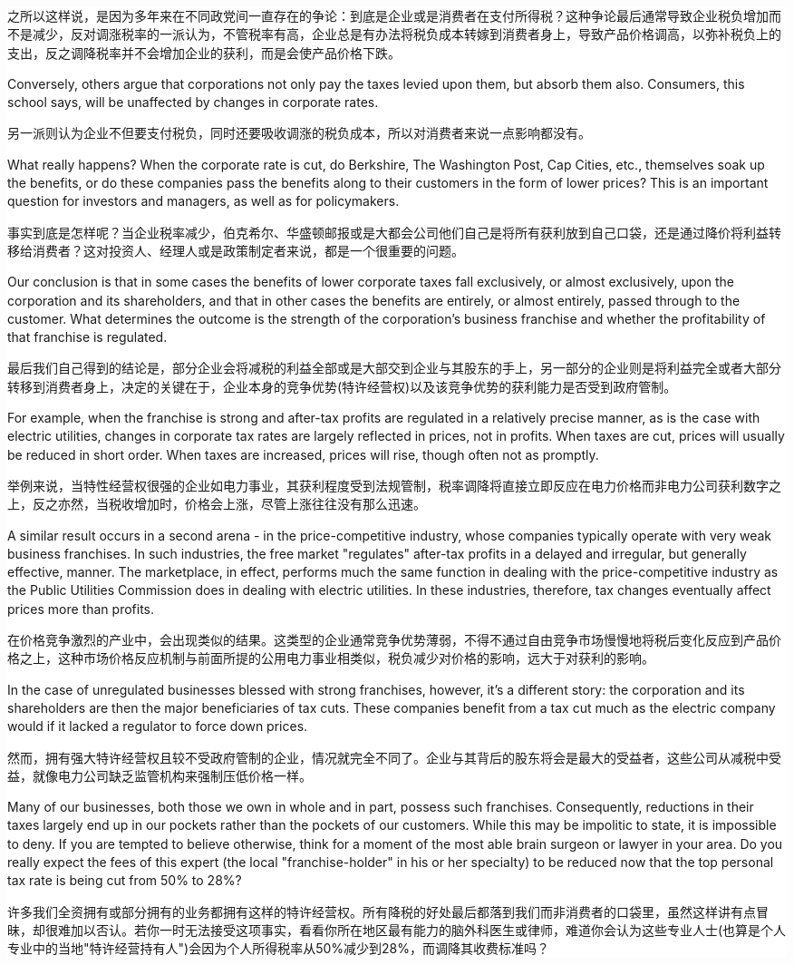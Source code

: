 之所以这样说，是因为多年来在不同政党间一直存在的争论：到底是企业或是消费者在支付所得税？这种争论最后通常导致企业税负增加而不是减少，反对调涨税率的一派认为，不管税率有高，企业总是有办法将税负成本转嫁到消费者身上，导致产品价格调高，以弥补税负上的支出，反之调降税率并不会增加企业的获利，而是会使产品价格下跌。

Conversely, others argue that corporations not only pay the taxes levied upon them, but absorb them also. Consumers, this school says, will be unaffected by changes in corporate rates.

另一派则认为企业不但要支付税负，同时还要吸收调涨的税负成本，所以对消费者来说一点影响都没有。

What really happens? When the corporate rate is cut, do Berkshire, The Washington Post, Cap Cities, etc., themselves soak up the benefits, or do these companies pass the benefits along to their customers in the form of lower prices? This is an important question for investors and managers, as well as for policymakers.

事实到底是怎样呢？当企业税率减少，伯克希尔、华盛顿邮报或是大都会公司他们自己是将所有获利放到自己口袋，还是通过降价将利益转移给消费者？这对投资人、经理人或是政策制定者来说，都是一个很重要的问题。

Our conclusion is that in some cases the benefits of lower corporate taxes fall exclusively, or almost exclusively, upon the corporation and its shareholders, and that in other cases the benefits are entirely, or almost entirely, passed through to the customer. What determines the outcome is the strength of the corporation’s business franchise and whether the profitability of that franchise is regulated.

最后我们自己得到的结论是，部分企业会将减税的利益全部或是大部交到企业与其股东的手上，另一部分的企业则是将利益完全或者大部分转移到消费者身上，决定的关键在于，企业本身的竞争优势(特许经营权)以及该竞争优势的获利能力是否受到政府管制。

For example, when the franchise is strong and after-tax profits are regulated in a relatively precise manner, as is the case with electric utilities, changes in corporate tax rates are largely reflected in prices, not in profits. When taxes are cut, prices will usually be reduced in short order. When taxes are increased, prices will rise, though often not as promptly.

举例来说，当特性经营权很强的企业如电力事业，其获利程度受到法规管制，税率调降将直接立即反应在电力价格而非电力公司获利数字之上，反之亦然，当税收增加时，价格会上涨，尽管上涨往往没有那么迅速。

A similar result occurs in a second arena - in the price-competitive industry, whose companies typically operate with very weak business franchises. In such industries, the free market "regulates" after-tax profits in a delayed and irregular, but generally effective, manner. The marketplace, in effect, performs much the same function in dealing with the price-competitive industry as the Public Utilities Commission does in dealing with electric utilities. In these industries, therefore, tax changes eventually affect prices more than profits.

在价格竞争激烈的产业中，会出现类似的结果。这类型的企业通常竞争优势薄弱，不得不通过自由竞争市场慢慢地将税后变化反应到产品价格之上，这种市场价格反应机制与前面所提的公用电力事业相类似，税负减少对价格的影响，远大于对获利的影响。

In the case of unregulated businesses blessed with strong franchises, however, it’s a different story: the corporation and its shareholders are then the major beneficiaries of tax cuts. These companies benefit from a tax cut much as the electric company would if it lacked a regulator to force down prices.

然而，拥有强大特许经营权且较不受政府管制的企业，情况就完全不同了。企业与其背后的股东将会是最大的受益者，这些公司从减税中受益，就像电力公司缺乏监管机构来强制压低价格一样。

Many of our businesses, both those we own in whole and in part, possess such franchises. Consequently, reductions in their taxes largely end up in our pockets rather than the pockets of our customers. While this may be impolitic to state, it is impossible to deny. If you are tempted to believe otherwise, think for a moment of the most able brain surgeon or lawyer in your area. Do you really expect the fees of this expert (the local "franchise-holder" in his or her specialty) to be reduced now that the top personal tax rate is being cut from 50% to 28%?

许多我们全资拥有或部分拥有的业务都拥有这样的特许经营权。所有降税的好处最后都落到我们而非消费者的口袋里，虽然这样讲有点冒昧，却很难加以否认。若你一时无法接受这项事实，看看你所在地区最有能力的脑外科医生或律师，难道你会认为这些专业人士(也算是个人专业中的当地"特许经营持有人")会因为个人所得税率从50%减少到28%，而调降其收费标准吗？

